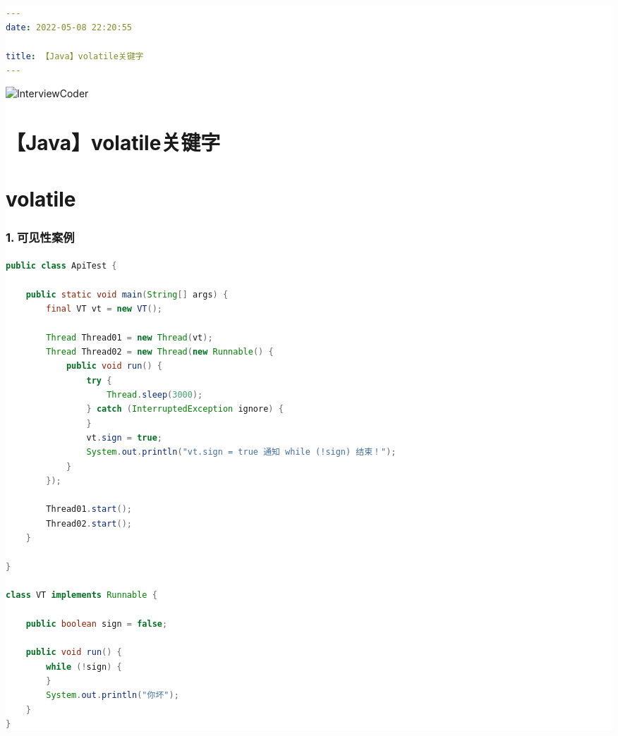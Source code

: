 ```yaml
---
date: 2022-05-08 22:20:55

title: 【Java】volatile关键字
---
```


![InterviewCoder](https://brath4.oss-cn-shenzhen.aliyuncs.com/picgo/%E6%89%AB%E7%A0%81_%E6%90%9C%E7%B4%A2%E8%81%94%E5%90%88%E4%BC%A0%E6%92%AD%E6%A0%B7%E5%BC%8F-%E6%A0%87%E5%87%86%E8%89%B2%E7%89%88.png)

# 【Java】volatile关键字



# volatile

### 1. 可见性案例

```java
public class ApiTest {

    public static void main(String[] args) {
        final VT vt = new VT();

        Thread Thread01 = new Thread(vt);
        Thread Thread02 = new Thread(new Runnable() {
            public void run() {
                try {
                    Thread.sleep(3000);
                } catch (InterruptedException ignore) {
                }
                vt.sign = true;
                System.out.println("vt.sign = true 通知 while (!sign) 结束！");
            }
        });

        Thread01.start();
        Thread02.start();
    }

}

class VT implements Runnable {

    public boolean sign = false;

    public void run() {
        while (!sign) {
        }
        System.out.println("你坏");
    }
}
```
